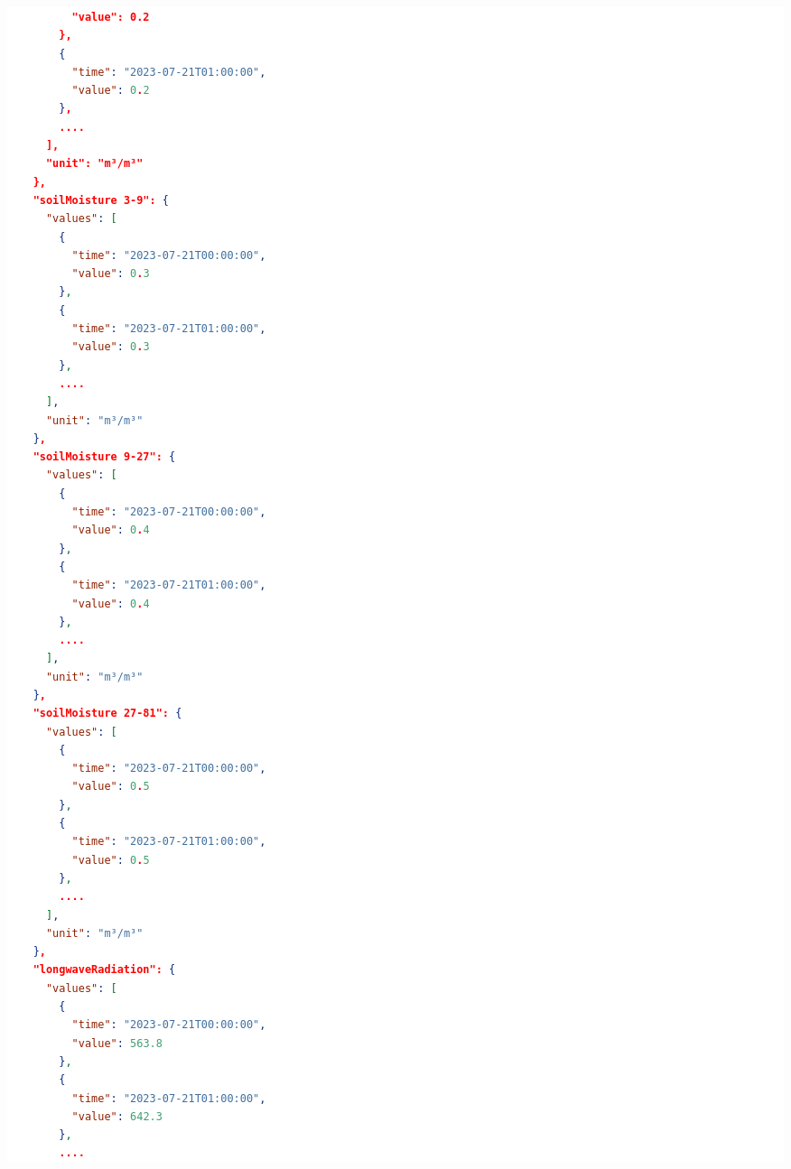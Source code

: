 ```json
          "value": 0.2
        },
        {
          "time": "2023-07-21T01:00:00",
          "value": 0.2
        },
        ....
      ],
      "unit": "m³/m³"
    },
    "soilMoisture 3-9": {
      "values": [
        {
          "time": "2023-07-21T00:00:00",
          "value": 0.3
        },
        {
          "time": "2023-07-21T01:00:00",
          "value": 0.3
        },
        ....
      ],
      "unit": "m³/m³"
    },
    "soilMoisture 9-27": {
      "values": [
        {
          "time": "2023-07-21T00:00:00",
          "value": 0.4
        },
        {
          "time": "2023-07-21T01:00:00",
          "value": 0.4
        },
        ....
      ],
      "unit": "m³/m³"
    },
    "soilMoisture 27-81": {
      "values": [
        {
          "time": "2023-07-21T00:00:00",
          "value": 0.5
        },
        {
          "time": "2023-07-21T01:00:00",
          "value": 0.5
        },
        ....
      ],
      "unit": "m³/m³"
    },
    "longwaveRadiation": {
      "values": [
        {
          "time": "2023-07-21T00:00:00",
          "value": 563.8
        },
        {
          "time": "2023-07-21T01:00:00",
          "value": 642.3
        },
        ....
```